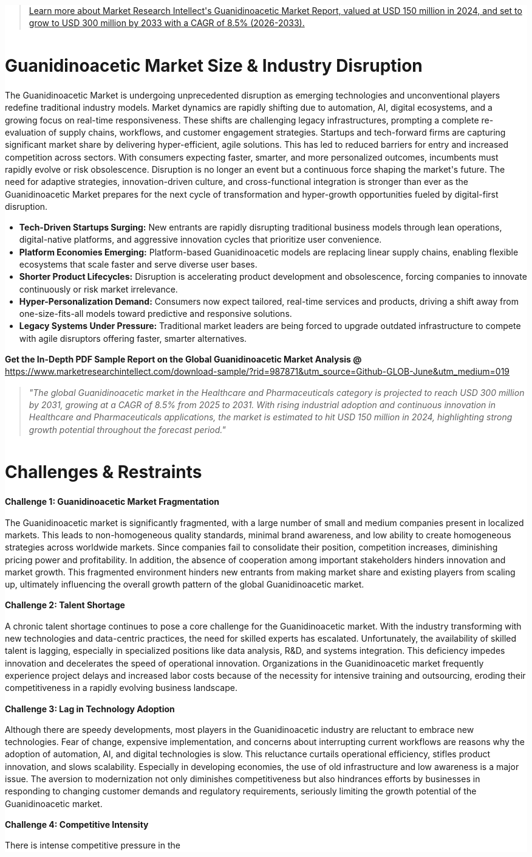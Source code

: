<blockquote class="w-auto"><p><a href="https://www.marketresearchintellect.com/download-sample/?rid=987871&amp;utm_source=Github-GLOB-June&amp;utm_medium=019">Learn more about Market Research Intellect's Guanidinoacetic Market Report, valued at USD 150 million in 2024, and set to grow to USD 300 million by 2033 with a CAGR of 8.5% (2026-2033).</a></p></blockquote><p><h1>Guanidinoacetic Market Size & Industry Disruption</h1><p>The Guanidinoacetic Market is undergoing unprecedented disruption as emerging technologies and unconventional players redefine traditional industry models. Market dynamics are rapidly shifting due to automation, AI, digital ecosystems, and a growing focus on real-time responsiveness. These shifts are challenging legacy infrastructures, prompting a complete re-evaluation of supply chains, workflows, and customer engagement strategies. Startups and tech-forward firms are capturing significant market share by delivering hyper-efficient, agile solutions. This has led to reduced barriers for entry and increased competition across sectors. With consumers expecting faster, smarter, and more personalized outcomes, incumbents must rapidly evolve or risk obsolescence. Disruption is no longer an event but a continuous force shaping the market's future. The need for adaptive strategies, innovation-driven culture, and cross-functional integration is stronger than ever as the Guanidinoacetic Market prepares for the next cycle of transformation and hyper-growth opportunities fueled by digital-first disruption.</p><ul><li><strong>Tech-Driven Startups Surging:</strong> New entrants are rapidly disrupting traditional business models through lean operations, digital-native platforms, and aggressive innovation cycles that prioritize user convenience.</li><li><strong>Platform Economies Emerging:</strong> Platform-based Guanidinoacetic models are replacing linear supply chains, enabling flexible ecosystems that scale faster and serve diverse user bases.</li><li><strong>Shorter Product Lifecycles:</strong> Disruption is accelerating product development and obsolescence, forcing companies to innovate continuously or risk market irrelevance.</li><li><strong>Hyper-Personalization Demand:</strong> Consumers now expect tailored, real-time services and products, driving a shift away from one-size-fits-all models toward predictive and responsive solutions.</li><li><strong>Legacy Systems Under Pressure:</strong> Traditional market leaders are being forced to upgrade outdated infrastructure to compete with agile disruptors offering faster, smarter alternatives.</li></ul></p><p><strong>Get the In-Depth PDF Sample Report on the Global Guanidinoacetic Market Analysis @ </strong><a href="https://www.marketresearchintellect.com/download-sample/?rid=987871&amp;utm_source=Github-GLOB-June&amp;utm_medium=019">https://www.marketresearchintellect.com/download-sample/?rid=987871&amp;utm_source=Github-GLOB-June&amp;utm_medium=019</a></p><blockquote><p><em>"The global Guanidinoacetic market in the Healthcare and Pharmaceuticals category is projected to reach USD 300 million by 2031, growing at a CAGR of 8.5% from 2025 to 2031. With rising industrial adoption and continuous innovation in Healthcare and Pharmaceuticals applications, the market is estimated to hit USD 150 million in 2024, highlighting strong growth potential throughout the forecast period."</em></p></blockquote><h1>Challenges &amp; Restraints</h1><p><strong>Challenge 1: Guanidinoacetic Market Fragmentation</strong></p><p>The Guanidinoacetic market is significantly fragmented, with a large number of small and medium companies present in localized markets. This leads to non-homogeneous quality standards, minimal brand awareness, and low ability to create homogeneous strategies across worldwide markets. Since companies fail to consolidate their position, competition increases, diminishing pricing power and profitability. In addition, the absence of cooperation among important stakeholders hinders innovation and market growth. This fragmented environment hinders new entrants from making market share and existing players from scaling up, ultimately influencing the overall growth pattern of the global Guanidinoacetic market.</p><p><strong>Challenge 2: Talent Shortage</strong></p><p>A chronic talent shortage continues to pose a core challenge for the Guanidinoacetic market. With the industry transforming with new technologies and data-centric practices, the need for skilled experts has escalated. Unfortunately, the availability of skilled talent is lagging, especially in specialized positions like data analysis, R&amp;D, and systems integration. This deficiency impedes innovation and decelerates the speed of operational innovation. Organizations in the Guanidinoacetic market frequently experience project delays and increased labor costs because of the necessity for intensive training and outsourcing, eroding their competitiveness in a rapidly evolving business landscape.</p><p><strong>Challenge 3: Lag in Technology Adoption</strong></p><p>Although there are speedy developments, most players in the Guanidinoacetic industry are reluctant to embrace new technologies. Fear of change, expensive implementation, and concerns about interrupting current workflows are reasons why the adoption of automation, AI, and digital technologies is slow. This reluctance curtails operational efficiency, stifles product innovation, and slows scalability. Especially in developing economies, the use of old infrastructure and low awareness is a major issue. The aversion to modernization not only diminishes competitiveness but also hindrances efforts by businesses in responding to changing customer demands and regulatory requirements, seriously limiting the growth potential of the Guanidinoacetic market.</p><p><strong>Challenge 4: Competitive Intensity</strong></p><p>There is intense competitive pressure in the